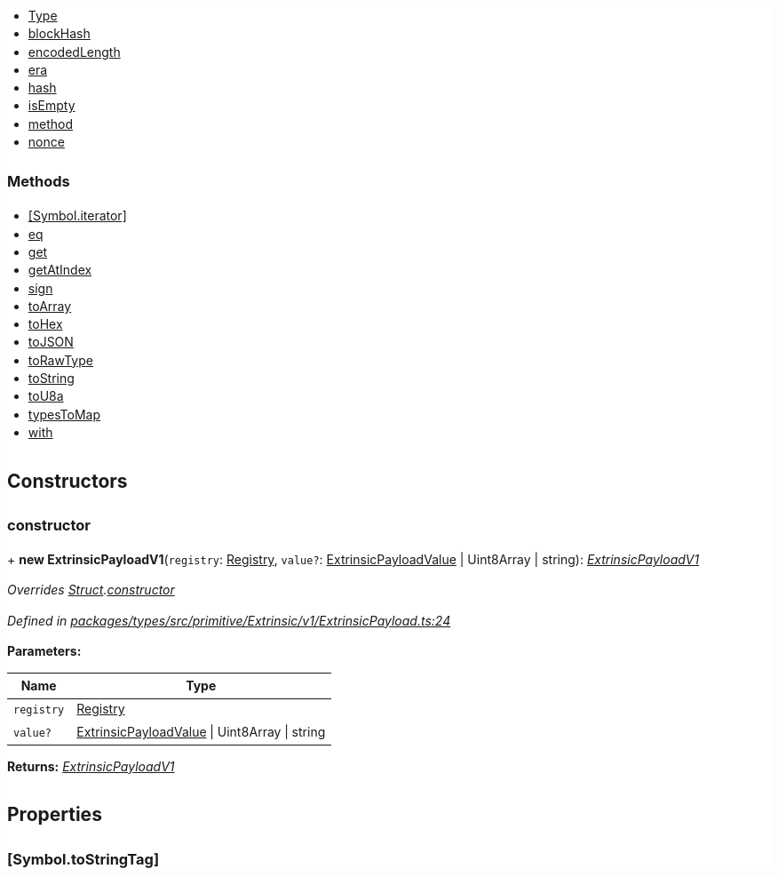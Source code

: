 * [Type](_primitive_extrinsic_v1_extrinsicpayload_.extrinsicpayloadv1.md#type)
* [blockHash](_primitive_extrinsic_v1_extrinsicpayload_.extrinsicpayloadv1.md#blockhash)
* [encodedLength](_primitive_extrinsic_v1_extrinsicpayload_.extrinsicpayloadv1.md#encodedlength)
* [era](_primitive_extrinsic_v1_extrinsicpayload_.extrinsicpayloadv1.md#era)
* [hash](_primitive_extrinsic_v1_extrinsicpayload_.extrinsicpayloadv1.md#hash)
* [isEmpty](_primitive_extrinsic_v1_extrinsicpayload_.extrinsicpayloadv1.md#isempty)
* [method](_primitive_extrinsic_v1_extrinsicpayload_.extrinsicpayloadv1.md#method)
* [nonce](_primitive_extrinsic_v1_extrinsicpayload_.extrinsicpayloadv1.md#nonce)

### Methods

* [[Symbol.iterator]](_primitive_extrinsic_v1_extrinsicpayload_.extrinsicpayloadv1.md#[symbol.iterator])
* [eq](_primitive_extrinsic_v1_extrinsicpayload_.extrinsicpayloadv1.md#eq)
* [get](_primitive_extrinsic_v1_extrinsicpayload_.extrinsicpayloadv1.md#get)
* [getAtIndex](_primitive_extrinsic_v1_extrinsicpayload_.extrinsicpayloadv1.md#getatindex)
* [sign](_primitive_extrinsic_v1_extrinsicpayload_.extrinsicpayloadv1.md#sign)
* [toArray](_primitive_extrinsic_v1_extrinsicpayload_.extrinsicpayloadv1.md#toarray)
* [toHex](_primitive_extrinsic_v1_extrinsicpayload_.extrinsicpayloadv1.md#tohex)
* [toJSON](_primitive_extrinsic_v1_extrinsicpayload_.extrinsicpayloadv1.md#tojson)
* [toRawType](_primitive_extrinsic_v1_extrinsicpayload_.extrinsicpayloadv1.md#torawtype)
* [toString](_primitive_extrinsic_v1_extrinsicpayload_.extrinsicpayloadv1.md#tostring)
* [toU8a](_primitive_extrinsic_v1_extrinsicpayload_.extrinsicpayloadv1.md#tou8a)
* [typesToMap](_primitive_extrinsic_v1_extrinsicpayload_.extrinsicpayloadv1.md#static-typestomap)
* [with](_primitive_extrinsic_v1_extrinsicpayload_.extrinsicpayloadv1.md#static-with)

## Constructors

###  constructor

\+ **new ExtrinsicPayloadV1**(`registry`: [Registry](../interfaces/_types_.registry.md), `value?`: [ExtrinsicPayloadValue](../interfaces/_types_.extrinsicpayloadvalue.md) | Uint8Array | string): *[ExtrinsicPayloadV1](_primitive_extrinsic_v1_extrinsicpayload_.extrinsicpayloadv1.md)*

*Overrides [Struct](_codec_struct_.struct.md).[constructor](_codec_struct_.struct.md#constructor)*

*Defined in [packages/types/src/primitive/Extrinsic/v1/ExtrinsicPayload.ts:24](https://github.com/polkadot-js/api/blob/fbbbcd2612/packages/types/src/primitive/Extrinsic/v1/ExtrinsicPayload.ts#L24)*

**Parameters:**

Name | Type |
------ | ------ |
`registry` | [Registry](../interfaces/_types_.registry.md) |
`value?` | [ExtrinsicPayloadValue](../interfaces/_types_.extrinsicpayloadvalue.md) &#124; Uint8Array &#124; string |

**Returns:** *[ExtrinsicPayloadV1](_primitive_extrinsic_v1_extrinsicpayload_.extrinsicpayloadv1.md)*

## Properties

###  [Symbol.toStringTag]
